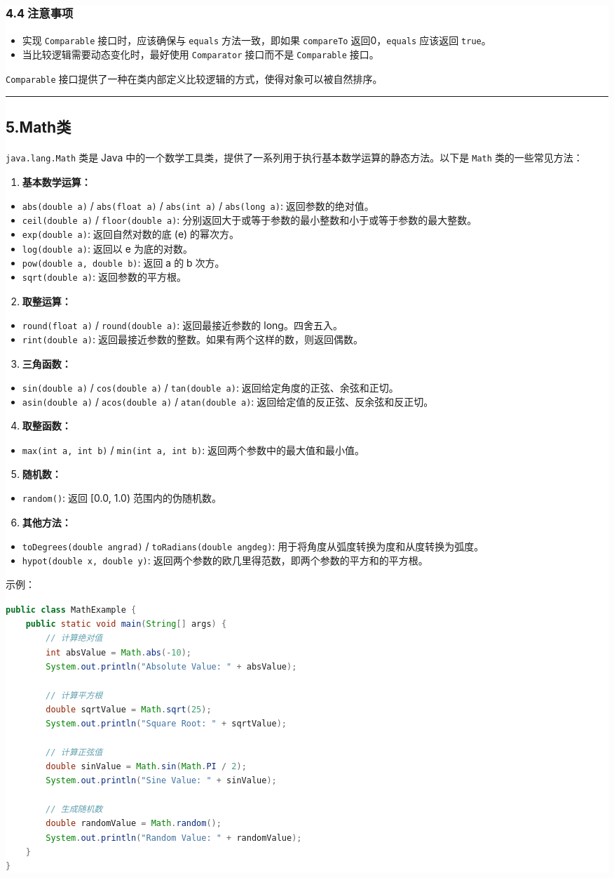 ```java
```

### 4.4 注意事项

- 实现 `Comparable` 接口时，应该确保与 `equals` 方法一致，即如果 `compareTo` 返回0，`equals` 应该返回 `true`。
- 当比较逻辑需要动态变化时，最好使用 `Comparator` 接口而不是 `Comparable` 接口。

`Comparable` 接口提供了一种在类内部定义比较逻辑的方式，使得对象可以被自然排序。

---

## 5.Math类

`java.lang.Math` 类是 Java 中的一个数学工具类，提供了一系列用于执行基本数学运算的静态方法。以下是 `Math` 类的一些常见方法：

1. **基本数学运算：**
  - `abs(double a)` / `abs(float a)` / `abs(int a)` / `abs(long a)`: 返回参数的绝对值。
  - `ceil(double a)` / `floor(double a)`: 分别返回大于或等于参数的最小整数和小于或等于参数的最大整数。
  - `exp(double a)`: 返回自然对数的底 (e) 的幂次方。
  - `log(double a)`: 返回以 e 为底的对数。
  - `pow(double a, double b)`: 返回 a 的 b 次方。
  - `sqrt(double a)`: 返回参数的平方根。

2. **取整运算：**
  - `round(float a)` / `round(double a)`: 返回最接近参数的 long。四舍五入。
  - `rint(double a)`: 返回最接近参数的整数。如果有两个这样的数，则返回偶数。

3. **三角函数：**
  - `sin(double a)` / `cos(double a)` / `tan(double a)`: 返回给定角度的正弦、余弦和正切。
  - `asin(double a)` / `acos(double a)` / `atan(double a)`: 返回给定值的反正弦、反余弦和反正切。

4. **取整函数：**
  - `max(int a, int b)` / `min(int a, int b)`: 返回两个参数中的最大值和最小值。

5. **随机数：**
  - `random()`: 返回 [0.0, 1.0) 范围内的伪随机数。

6. **其他方法：**
  - `toDegrees(double angrad)` / `toRadians(double angdeg)`: 用于将角度从弧度转换为度和从度转换为弧度。
  - `hypot(double x, double y)`: 返回两个参数的欧几里得范数，即两个参数的平方和的平方根。

示例：

```java
public class MathExample {
    public static void main(String[] args) {
        // 计算绝对值
        int absValue = Math.abs(-10);
        System.out.println("Absolute Value: " + absValue);

        // 计算平方根
        double sqrtValue = Math.sqrt(25);
        System.out.println("Square Root: " + sqrtValue);

        // 计算正弦值
        double sinValue = Math.sin(Math.PI / 2);
        System.out.println("Sine Value: " + sinValue);

        // 生成随机数
        double randomValue = Math.random();
        System.out.println("Random Value: " + randomValue);
    }
}
```

